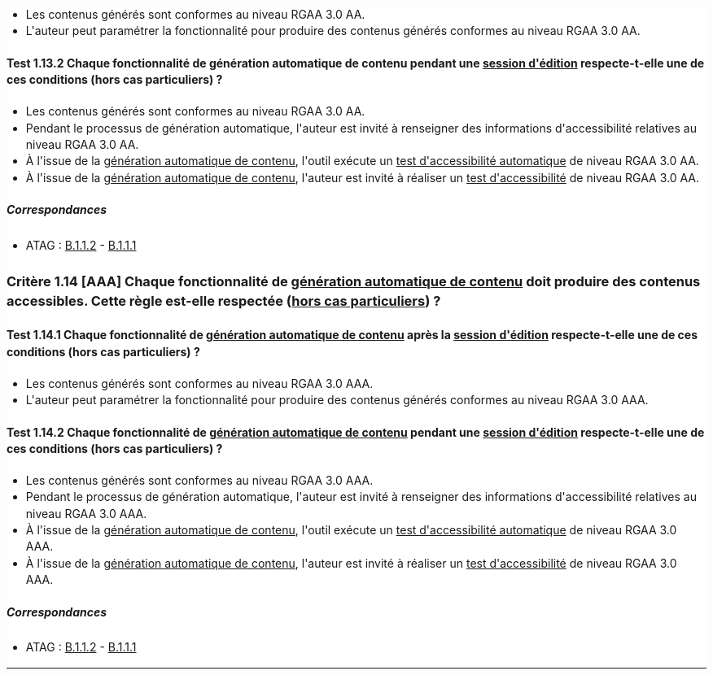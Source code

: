 - Les contenus générés sont conformes au niveau RGAA&nbsp;3.0 AA.
- L'auteur peut paramétrer la fonctionnalité pour produire des contenus générés conformes au niveau RGAA&nbsp;3.0 AA.

#### Test 1.13.2 Chaque fonctionnalité de génération automatique de contenu pendant une [session d'édition](glossaire.md#Gsessiondedition) respecte-t-elle une de ces conditions (hors cas particuliers)&nbsp;?
- Les contenus générés sont conformes au niveau RGAA&nbsp;3.0 AA.
- Pendant le processus de génération automatique, l'auteur est invité à renseigner des informations d'accessibilité relatives au niveau RGAA&nbsp;3.0 AA.
- À l'issue de la [génération automatique de contenu](glossaire.md#Gcontenugenere), l'outil exécute un [test d'accessibilité automatique](glossaire.md#GtestAccessibilite) de niveau RGAA&nbsp;3.0 AA.
- À l'issue de la [génération automatique de contenu](glossaire.md#Gcontenugenere), l'auteur est invité à réaliser un [test d'accessibilité](glossaire.md#GtestAccessibilite) de niveau RGAA&nbsp;3.0 AA.

##### Correspondances
- ATAG&nbsp;: [B.1.1.2](http://www.w3.org/TR/ATAG20/#sc_b112) - [B.1.1.1](http://www.w3.org/TR/ATAG20/#sc_b111)

### <a name="c1-14"></a>Critère 1.14 [AAA] Chaque fonctionnalité de [génération automatique de contenu](glossaire.md#Gcontenugenere) doit produire des contenus accessibles. Cette règle est-elle respectée ([hors cas particuliers](cas-particuliers.md#CP-c1.12.13.14))&nbsp;?

#### Test 1.14.1 Chaque fonctionnalité de [génération automatique de contenu](glossaire.md#Gcontenugenere) après la [session d'édition](glossaire.md#Gsessiondedition) respecte-t-elle une de ces conditions (hors cas particuliers)&nbsp;?

- Les contenus générés sont conformes au niveau RGAA&nbsp;3.0 AAA.
- L'auteur peut paramétrer la fonctionnalité pour produire des contenus générés conformes au niveau RGAA&nbsp;3.0 AAA.

#### Test 1.14.2 Chaque fonctionnalité de [génération automatique de contenu](glossaire.md#Gcontenugenere) pendant une [session d'édition](glossaire.md#Gsessiondedition) respecte-t-elle une de ces conditions (hors cas particuliers)&nbsp;?
- Les contenus générés sont conformes au niveau RGAA&nbsp;3.0 AAA.
- Pendant le processus de génération automatique, l'auteur est invité à renseigner des informations d'accessibilité relatives au niveau RGAA&nbsp;3.0 AAA.
- À l'issue de la [génération automatique de contenu](glossaire.md#Gcontenugenere), l'outil exécute un [test d'accessibilité automatique](glossaire.md#GtestAccessibilite) de niveau RGAA&nbsp;3.0 AAA.
- À l'issue de la [génération automatique de contenu](glossaire.md#Gcontenugenere), l'auteur est invité à réaliser un [test d'accessibilité](glossaire.md#GtestAccessibilite) de niveau RGAA&nbsp;3.0 AAA.

##### Correspondances
- ATAG&nbsp;: [B.1.1.2](http://www.w3.org/TR/ATAG20/#sc_b112) - [B.1.1.1](http://www.w3.org/TR/ATAG20/#sc_b111)

---